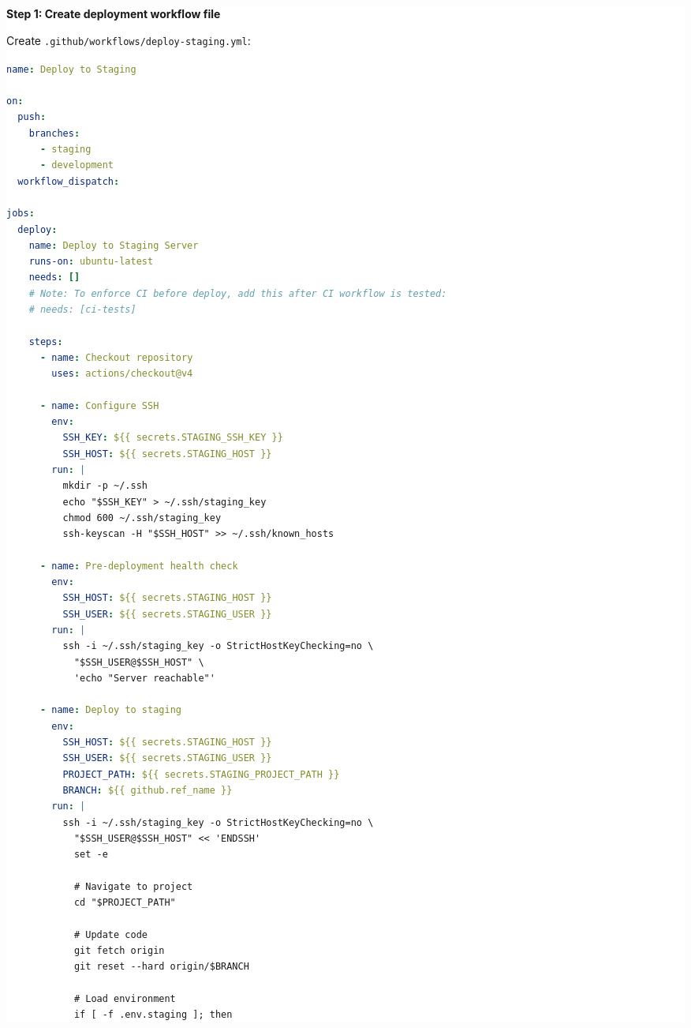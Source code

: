 **Step 1: Create deployment workflow file**

Create `.github/workflows/deploy-staging.yml`:

```yaml
name: Deploy to Staging

on:
  push:
    branches:
      - staging
      - development
  workflow_dispatch:

jobs:
  deploy:
    name: Deploy to Staging Server
    runs-on: ubuntu-latest
    needs: []
    # Note: To enforce CI before deploy, add this after CI workflow is tested:
    # needs: [ci-tests]

    steps:
      - name: Checkout repository
        uses: actions/checkout@v4

      - name: Configure SSH
        env:
          SSH_KEY: ${{ secrets.STAGING_SSH_KEY }}
          SSH_HOST: ${{ secrets.STAGING_HOST }}
        run: |
          mkdir -p ~/.ssh
          echo "$SSH_KEY" > ~/.ssh/staging_key
          chmod 600 ~/.ssh/staging_key
          ssh-keyscan -H "$SSH_HOST" >> ~/.ssh/known_hosts

      - name: Pre-deployment health check
        env:
          SSH_HOST: ${{ secrets.STAGING_HOST }}
          SSH_USER: ${{ secrets.STAGING_USER }}
        run: |
          ssh -i ~/.ssh/staging_key -o StrictHostKeyChecking=no \
            "$SSH_USER@$SSH_HOST" \
            'echo "Server reachable"'

      - name: Deploy to staging
        env:
          SSH_HOST: ${{ secrets.STAGING_HOST }}
          SSH_USER: ${{ secrets.STAGING_USER }}
          PROJECT_PATH: ${{ secrets.STAGING_PROJECT_PATH }}
          BRANCH: ${{ github.ref_name }}
        run: |
          ssh -i ~/.ssh/staging_key -o StrictHostKeyChecking=no \
            "$SSH_USER@$SSH_HOST" << 'ENDSSH'
            set -e

            # Navigate to project
            cd "$PROJECT_PATH"

            # Update code
            git fetch origin
            git reset --hard origin/$BRANCH

            # Load environment
            if [ -f .env.staging ]; then
```